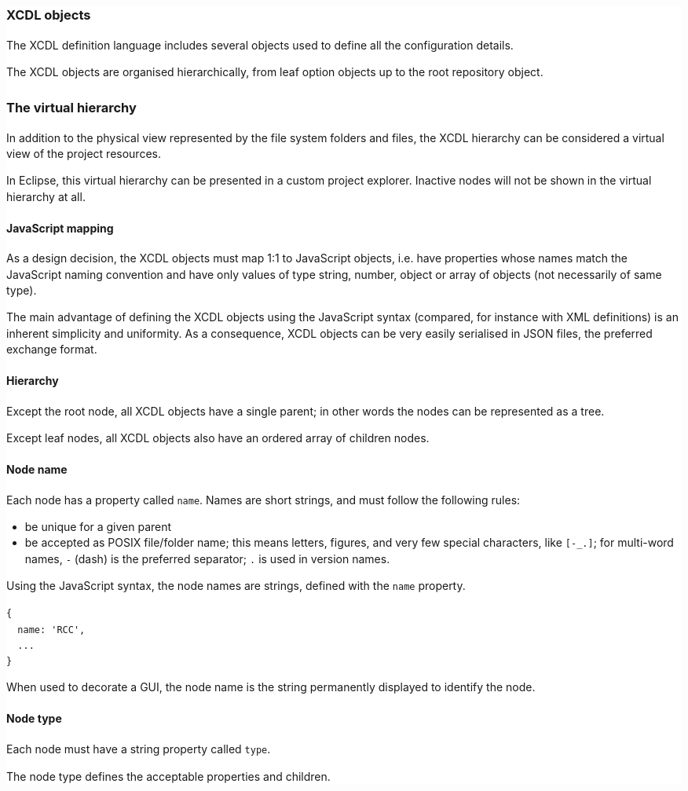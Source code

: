 ### XCDL objects

The XCDL definition language includes several objects used to define all the configuration details.

The XCDL objects are organised hierarchically, from leaf option objects up to the root repository object.

### The virtual hierarchy

In addition to the physical view represented by the file system folders and files, the XCDL hierarchy can be considered a virtual view of the project resources.

In Eclipse, this virtual hierarchy can be presented in a custom project explorer. Inactive nodes will not be shown in the virtual hierarchy at all.

#### JavaScript mapping

As a design decision, the XCDL objects must map 1:1 to JavaScript objects, i.e. have properties whose names match the JavaScript naming convention and have only values of type string, number, object or array of objects (not necessarily of same type).

The main advantage of defining the XCDL objects using the JavaScript syntax (compared, for instance with XML definitions) is an inherent simplicity and uniformity. As a consequence, XCDL objects can be very easily serialised in JSON files, the preferred exchange format.

#### Hierarchy

Except the root node, all XCDL objects have a single parent; in other words the nodes can be represented as a tree.

Except leaf nodes, all XCDL objects also have an ordered array of children nodes.

#### Node name

Each node has a property called `name`. Names are short strings, and must follow the following rules:

* be unique for a given parent
* be accepted as POSIX file/folder name; this means letters, figures, and very few special characters, like `[-_.]`; for multi-word names, `-` (dash) is the preferred separator; `.` is used in version names.

Using the JavaScript syntax, the node names are strings, defined with the `name` property.

    {
      name: 'RCC',
      ...
    }

When used to decorate a GUI, the node name is the string permanently displayed to identify the node.

#### Node type

Each node must have a string property called `type`.

The node type defines the acceptable properties and children.
